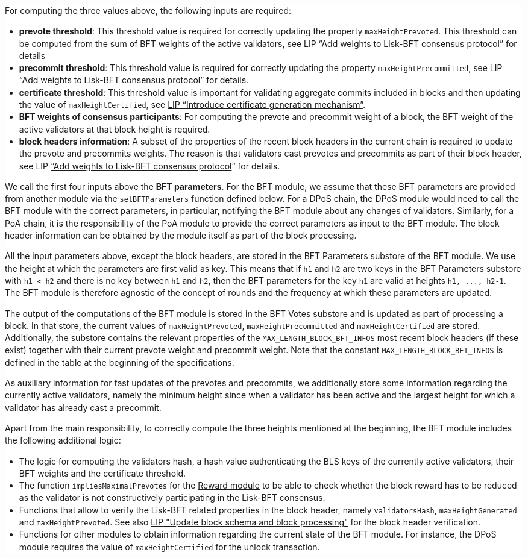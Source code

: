 For computing the three values above, the following inputs are required:

* **prevote threshold**: This threshold value is required for correctly updating the property `maxHeightPrevoted`.
This threshold can be computed from the sum of BFT weights of the active validators, see LIP [“Add weights to Lisk-BFT consensus protocol][lip-weighted-lisk-bft]” for details
* **precommit threshold**: This threshold value is required for correctly updating the property `maxHeightPrecommitted`, see LIP [“Add weights to Lisk-BFT consensus protocol][lip-weighted-lisk-bft]” for details.
* **certificate threshold**: This threshold value is important for validating aggregate commits included in blocks and then updating the value of `maxHeightCertified`, see [LIP “Introduce certificate generation mechanism”][lip-certificate-generation].
* **BFT weights of consensus participants**: For computing the prevote and precommit weight of a block, the BFT weight of the active validators at that block height is required.
* **block headers information**: A subset of the properties of the recent block headers in the current chain is required to update the prevote and precommits weights.
The reason is that validators cast prevotes and precommits as part of their block header, see LIP [“Add weights to Lisk-BFT consensus protocol][lip-weighted-lisk-bft]” for details.

We call the first four inputs above the **BFT parameters**. For the BFT module, we assume that these BFT parameters are provided from another module via the `setBFTParameters` function defined below.
For a DPoS chain, the DPoS module would need to call the BFT module with the correct parameters, in particular, notifying the BFT module about any changes of validators.
Similarly, for a PoA chain, it is the responsibility of the PoA module to provide the correct parameters as input to the BFT module.
The block header information can be obtained by the module itself as part of the block processing.

All the input parameters above, except the block headers, are stored in the BFT Parameters substore of the BFT module.
We use the height at which the parameters are first valid as key.
This means that if `h1` and `h2` are two keys in the BFT Parameters substore with `h1 < h2` and there is no key between `h1` and `h2`, then the BFT parameters for the key `h1` are valid at heights `h1, ..., h2-1`.
The BFT module is therefore agnostic of the concept of rounds and the frequency at which these parameters are updated.

The output of the computations of the BFT module is stored in the BFT Votes substore and is updated as part of processing a block.
In that store, the current values of `maxHeightPrevoted`, `maxHeightPrecommitted` and `maxHeightCertified` are stored. Additionally, the substore contains the relevant properties of the `MAX_LENGTH_BLOCK_BFT_INFOS` most recent block headers (if these exist) together with their current prevote weight and precommit weight.
Note that the constant `MAX_LENGTH_BLOCK_BFT_INFOS` is defined in the table at the beginning of the specifications.

As auxiliary information for fast updates of the prevotes and precommits, we additionally store some information regarding the currently active validators, namely the minimum height since when a validator has been active and the largest height for which a validator has already cast a precommit.

Apart from the main responsibility, to correctly compute the three heights mentioned at the beginning, the BFT module includes the following additional logic:

* The logic for computing the validators hash, a hash value authenticating the BLS keys of the currently active validators, their BFT weights and the certificate threshold.
* The function `impliesMaximalPrevotes` for the [Reward module][lip-reward-module] to be able to check whether the block reward has to be reduced as the validator is not constructively participating in the Lisk-BFT consensus.
* Functions that allow to verify the Lisk-BFT related properties in the block header, namely `validatorsHash`, `maxHeightGenerated` and `maxHeightPrevoted`. See also [LIP "Update block schema and block processing"][lip-update-block-processing] for the block header verification.
* Functions for other modules to obtain information regarding the current state of the BFT module. For instance, the DPoS module requires the value of `maxHeightCertified` for the [unlock transaction][lip-unlock-condition].


[lip-certificate-generation]: https://research.lisk.com/t/introduce-certificate-generation-mechanism/296
[lip-dpos]: https://research.lisk.com/t/define-state-and-state-transitions-of-dpos-module/320
[lip-poa]: https://github.com/LiskHQ/lips/blob/master/proposals/lip-0047.md
[lip-reward-module]: https://github.com/LiskHQ/lips/blob/master/proposals/lip-0042.md
[lip-unlock-condition]: https://research.lisk.com/t/introduce-unlocking-condition-for-incentivizing-certificate-generation/300
[lip-update-block-processing]: https://research.lisk.com/t/update-block-schema-and-block-processing/293
[lip-weighted-lisk-bft]: https://research.lisk.com/t/add-weights-to-lisk-bft-consensus-protocol/289
[lip-weighted-lisk-bft-bft-paper]: https://research.lisk.com/t/add-weights-to-lisk-bft-consensus-protocol/289#comparison-to-the-lisk-bft-paper-7